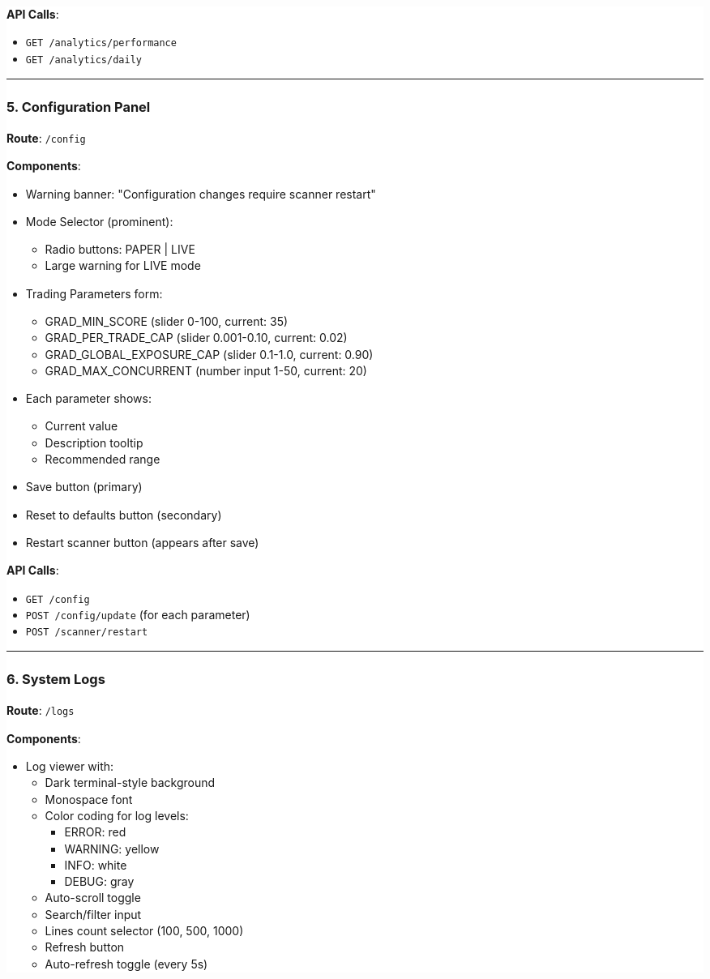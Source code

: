 **API Calls**:
- `GET /analytics/performance`
- `GET /analytics/daily`

---

### 5. Configuration Panel
**Route**: `/config`

**Components**:
- Warning banner: "Configuration changes require scanner restart"

- Mode Selector (prominent):
  - Radio buttons: PAPER | LIVE
  - Large warning for LIVE mode

- Trading Parameters form:
  - GRAD_MIN_SCORE (slider 0-100, current: 35)
  - GRAD_PER_TRADE_CAP (slider 0.001-0.10, current: 0.02)
  - GRAD_GLOBAL_EXPOSURE_CAP (slider 0.1-1.0, current: 0.90)
  - GRAD_MAX_CONCURRENT (number input 1-50, current: 20)

- Each parameter shows:
  - Current value
  - Description tooltip
  - Recommended range

- Save button (primary)
- Reset to defaults button (secondary)
- Restart scanner button (appears after save)

**API Calls**:
- `GET /config`
- `POST /config/update` (for each parameter)
- `POST /scanner/restart`

---

### 6. System Logs
**Route**: `/logs`

**Components**:
- Log viewer with:
  - Dark terminal-style background
  - Monospace font
  - Color coding for log levels:
    - ERROR: red
    - WARNING: yellow
    - INFO: white
    - DEBUG: gray
  - Auto-scroll toggle
  - Search/filter input
  - Lines count selector (100, 500, 1000)
  - Refresh button
  - Auto-refresh toggle (every 5s)
